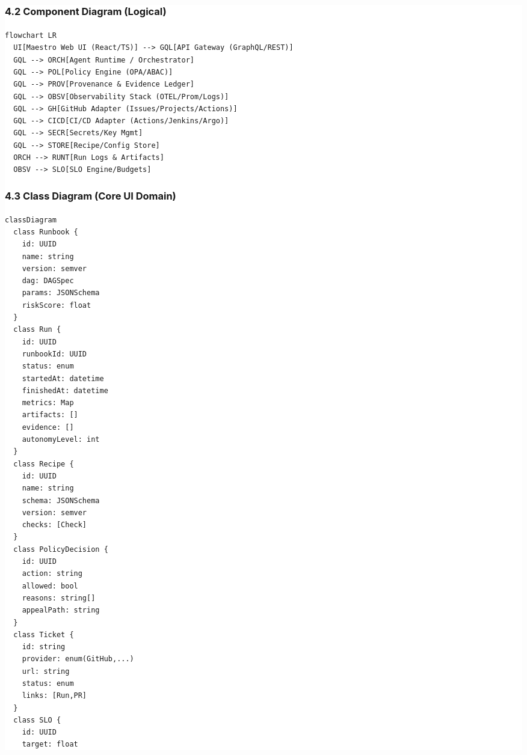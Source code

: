### 4.2 Component Diagram (Logical)

```mermaid
flowchart LR
  UI[Maestro Web UI (React/TS)] --> GQL[API Gateway (GraphQL/REST)]
  GQL --> ORCH[Agent Runtime / Orchestrator]
  GQL --> POL[Policy Engine (OPA/ABAC)]
  GQL --> PROV[Provenance & Evidence Ledger]
  GQL --> OBSV[Observability Stack (OTEL/Prom/Logs)]
  GQL --> GH[GitHub Adapter (Issues/Projects/Actions)]
  GQL --> CICD[CI/CD Adapter (Actions/Jenkins/Argo)]
  GQL --> SECR[Secrets/Key Mgmt]
  GQL --> STORE[Recipe/Config Store]
  ORCH --> RUNT[Run Logs & Artifacts]
  OBSV --> SLO[SLO Engine/Budgets]
```

### 4.3 Class Diagram (Core UI Domain)

```mermaid
classDiagram
  class Runbook {
    id: UUID
    name: string
    version: semver
    dag: DAGSpec
    params: JSONSchema
    riskScore: float
  }
  class Run {
    id: UUID
    runbookId: UUID
    status: enum
    startedAt: datetime
    finishedAt: datetime
    metrics: Map
    artifacts: []
    evidence: []
    autonomyLevel: int
  }
  class Recipe {
    id: UUID
    name: string
    schema: JSONSchema
    version: semver
    checks: [Check]
  }
  class PolicyDecision {
    id: UUID
    action: string
    allowed: bool
    reasons: string[]
    appealPath: string
  }
  class Ticket {
    id: string
    provider: enum(GitHub,...)
    url: string
    status: enum
    links: [Run,PR]
  }
  class SLO {
    id: UUID
    target: float
```